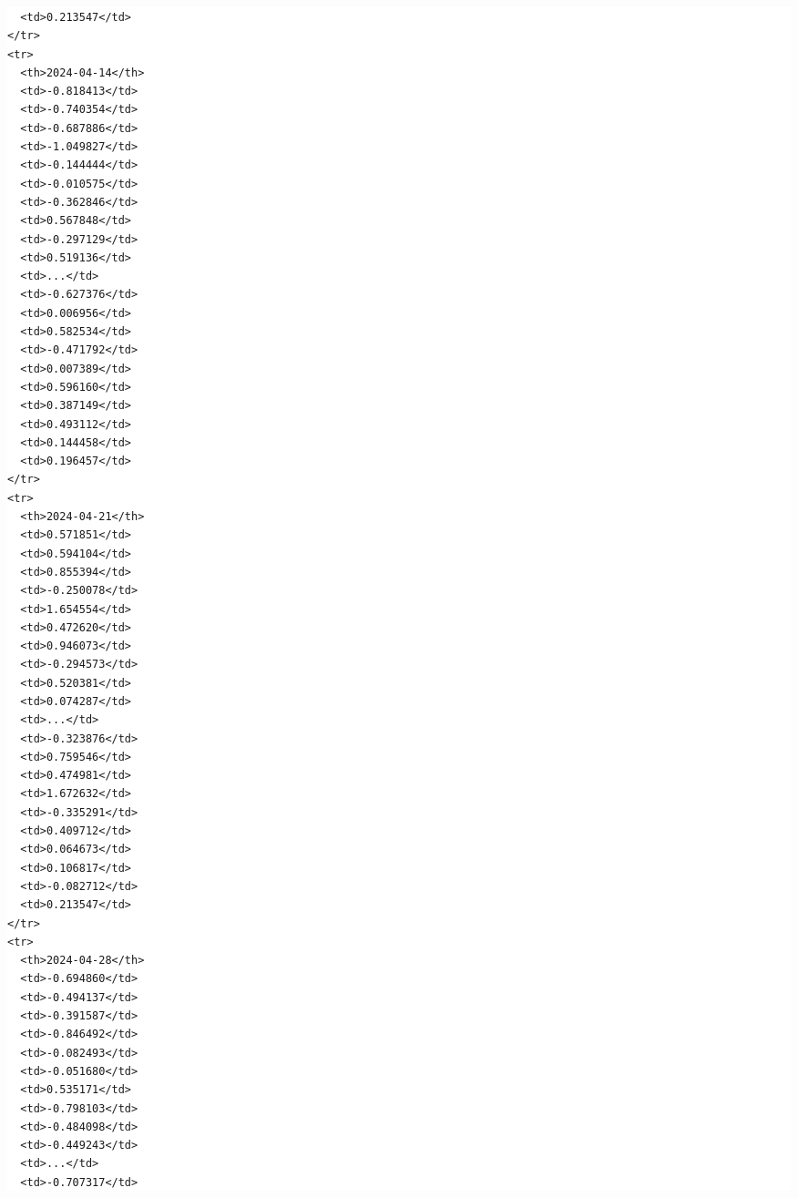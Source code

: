       <td>0.213547</td>
    </tr>
    <tr>
      <th>2024-04-14</th>
      <td>-0.818413</td>
      <td>-0.740354</td>
      <td>-0.687886</td>
      <td>-1.049827</td>
      <td>-0.144444</td>
      <td>-0.010575</td>
      <td>-0.362846</td>
      <td>0.567848</td>
      <td>-0.297129</td>
      <td>0.519136</td>
      <td>...</td>
      <td>-0.627376</td>
      <td>0.006956</td>
      <td>0.582534</td>
      <td>-0.471792</td>
      <td>0.007389</td>
      <td>0.596160</td>
      <td>0.387149</td>
      <td>0.493112</td>
      <td>0.144458</td>
      <td>0.196457</td>
    </tr>
    <tr>
      <th>2024-04-21</th>
      <td>0.571851</td>
      <td>0.594104</td>
      <td>0.855394</td>
      <td>-0.250078</td>
      <td>1.654554</td>
      <td>0.472620</td>
      <td>0.946073</td>
      <td>-0.294573</td>
      <td>0.520381</td>
      <td>0.074287</td>
      <td>...</td>
      <td>-0.323876</td>
      <td>0.759546</td>
      <td>0.474981</td>
      <td>1.672632</td>
      <td>-0.335291</td>
      <td>0.409712</td>
      <td>0.064673</td>
      <td>0.106817</td>
      <td>-0.082712</td>
      <td>0.213547</td>
    </tr>
    <tr>
      <th>2024-04-28</th>
      <td>-0.694860</td>
      <td>-0.494137</td>
      <td>-0.391587</td>
      <td>-0.846492</td>
      <td>-0.082493</td>
      <td>-0.051680</td>
      <td>0.535171</td>
      <td>-0.798103</td>
      <td>-0.484098</td>
      <td>-0.449243</td>
      <td>...</td>
      <td>-0.707317</td>